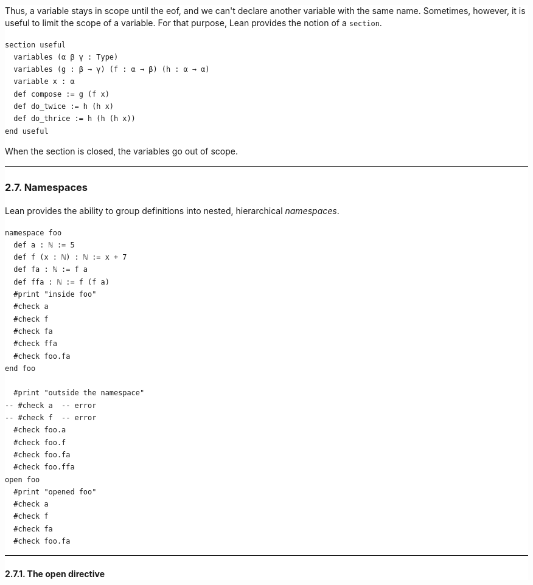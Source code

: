 Thus, a variable stays in scope until the eof, and we can't declare another
variable with the same name. Sometimes, however, it is useful to limit the scope
of a variable. For that purpose, Lean provides the notion of a ``section``.

```lean
section useful
  variables (α β γ : Type)
  variables (g : β → γ) (f : α → β) (h : α → α)
  variable x : α
  def compose := g (f x)
  def do_twice := h (h x)
  def do_thrice := h (h (h x))
end useful
```

When the section is closed, the variables go out of scope.

---

### 2.7. Namespaces

Lean provides the ability to group definitions into nested, hierarchical *namespaces*.
```lean
namespace foo
  def a : ℕ := 5
  def f (x : ℕ) : ℕ := x + 7
  def fa : ℕ := f a
  def ffa : ℕ := f (f a)
  #print "inside foo"
  #check a
  #check f
  #check fa
  #check ffa
  #check foo.fa
end foo

  #print "outside the namespace"
-- #check a  -- error
-- #check f  -- error
  #check foo.a
  #check foo.f
  #check foo.fa
  #check foo.ffa
open foo
  #print "opened foo"
  #check a
  #check f
  #check fa
  #check foo.fa
```

---

#### 2.7.1. The open directive
